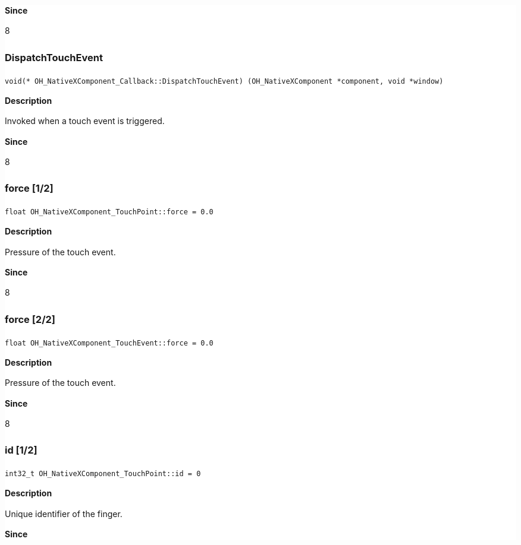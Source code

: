 **Since**

8


### DispatchTouchEvent

```
void(* OH_NativeXComponent_Callback::DispatchTouchEvent) (OH_NativeXComponent *component, void *window)
```

**Description**

Invoked when a touch event is triggered.

**Since**

8


### force [1/2]

```
float OH_NativeXComponent_TouchPoint::force = 0.0
```

**Description**

Pressure of the touch event.

**Since**

8


### force [2/2]

```
float OH_NativeXComponent_TouchEvent::force = 0.0
```

**Description**

Pressure of the touch event.

**Since**

8


### id [1/2]

```
int32_t OH_NativeXComponent_TouchPoint::id = 0
```

**Description**

Unique identifier of the finger.

**Since**
